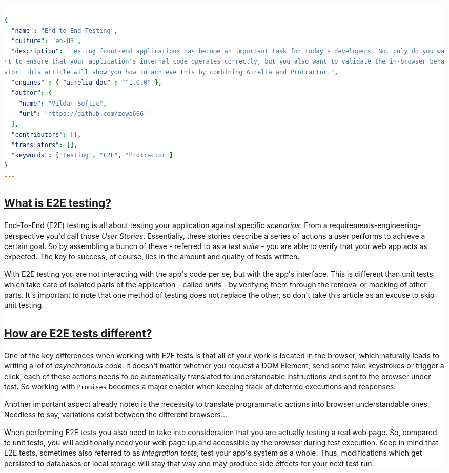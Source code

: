 ```yaml
---
{
  "name": "End-to-End Testing",
  "culture": "en-US",
  "description": "Testing front-end applications has become an important task for today's developers. Not only do you want to ensure that your application's internal code operates correctly, but you also want to validate the in-browser behavior. This article will show you how to achieve this by combining Aurelia and Protractor.",
  "engines" : { "aurelia-doc" : "^1.0.0" },
  "author": {
    "name": "Vildan Softic",
    "url": "https://github.com/zewa666"
  },
  "contributors": [],
  "translators": [],
  "keywords": ["Testing", "E2E", "Protractor"]
}
---
```

## [What is E2E testing?](aurelia-doc://section/1/version/1.0.0)

End-To-End (E2E) testing is all about testing your application against specific _scenarios_. From a requirements-engineering-perspective you'd call those _User Stories_. Essentially, these stories describe a series of actions a user performs to achieve a certain goal. So by assembling a bunch of these - referred to as a _test suite_ - you are able to verify that your web app acts as expected. The key to success, of course, lies in the amount and quality of tests written.   

With E2E testing you are not interacting with the app's code per se, but with the app's interface. This is different than unit tests, which take care of isolated parts of the application - called _units_ - by verifying them through the removal or mocking of other parts. It's important to note that one method of testing does not replace the other, so don't take this article as an excuse to skip unit testing. 

## [How are E2E tests different?](aurelia-doc://section/2/version/1.0.0)

One of the key differences when working with E2E tests is that all of your work is located in the browser, which naturally leads to writing a lot of _asynchronous code_. It doesn't matter whether you request a DOM Element, send some fake keystrokes or trigger a click, each of these actions needs to be automatically translated to understandable instructions and sent to the browser under test. So working with `Promises` becomes a major enabler when keeping track of deferred executions and responses.

Another important aspect already noted is the necessity to translate programmatic actions into browser understandable ones. Needless to say, variations exist between the different browsers...

When performing E2E tests you also need to take into consideration that you are actually testing a real web page. So, compared to unit tests, you will additionally need your web page up and accessible by the browser during test execution. Keep in mind that E2E tests, sometimes also referred to as _integration tests_, test your app's system as a whole. Thus, modifications which get persisted to databases or local storage will stay that way and may produce side effects for your next test run.
